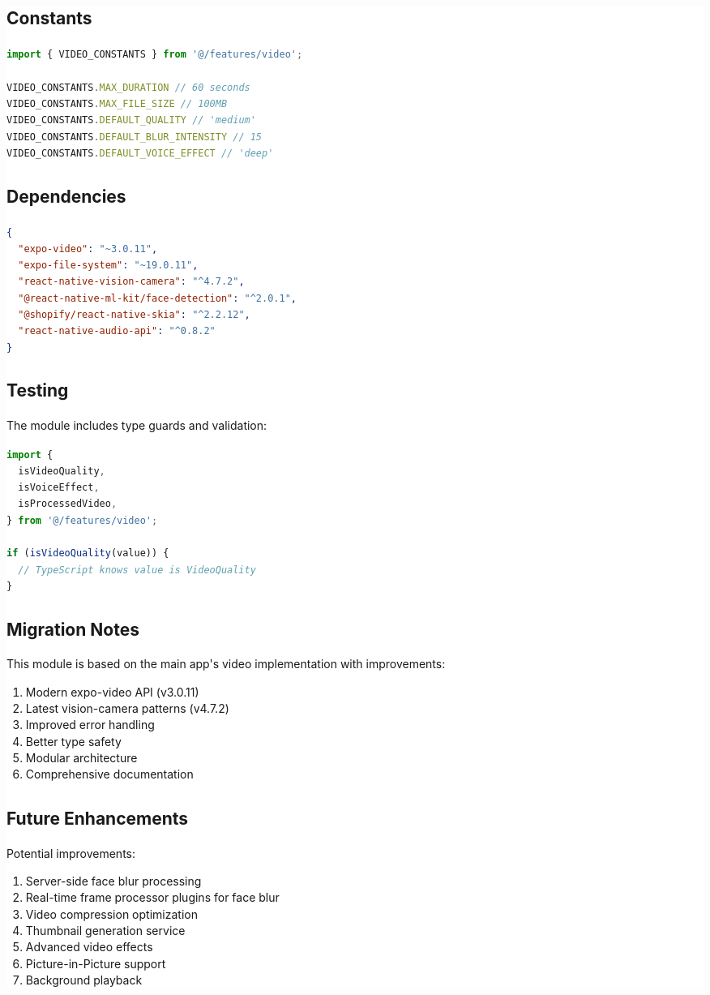## Constants

```typescript
import { VIDEO_CONSTANTS } from '@/features/video';

VIDEO_CONSTANTS.MAX_DURATION // 60 seconds
VIDEO_CONSTANTS.MAX_FILE_SIZE // 100MB
VIDEO_CONSTANTS.DEFAULT_QUALITY // 'medium'
VIDEO_CONSTANTS.DEFAULT_BLUR_INTENSITY // 15
VIDEO_CONSTANTS.DEFAULT_VOICE_EFFECT // 'deep'
```

## Dependencies

```json
{
  "expo-video": "~3.0.11",
  "expo-file-system": "~19.0.11",
  "react-native-vision-camera": "^4.7.2",
  "@react-native-ml-kit/face-detection": "^2.0.1",
  "@shopify/react-native-skia": "^2.2.12",
  "react-native-audio-api": "^0.8.2"
}
```

## Testing

The module includes type guards and validation:

```typescript
import {
  isVideoQuality,
  isVoiceEffect,
  isProcessedVideo,
} from '@/features/video';

if (isVideoQuality(value)) {
  // TypeScript knows value is VideoQuality
}
```

## Migration Notes

This module is based on the main app's video implementation with improvements:

1. Modern expo-video API (v3.0.11)
2. Latest vision-camera patterns (v4.7.2)
3. Improved error handling
4. Better type safety
5. Modular architecture
6. Comprehensive documentation

## Future Enhancements

Potential improvements:

1. Server-side face blur processing
2. Real-time frame processor plugins for face blur
3. Video compression optimization
4. Thumbnail generation service
5. Advanced video effects
6. Picture-in-Picture support
7. Background playback
